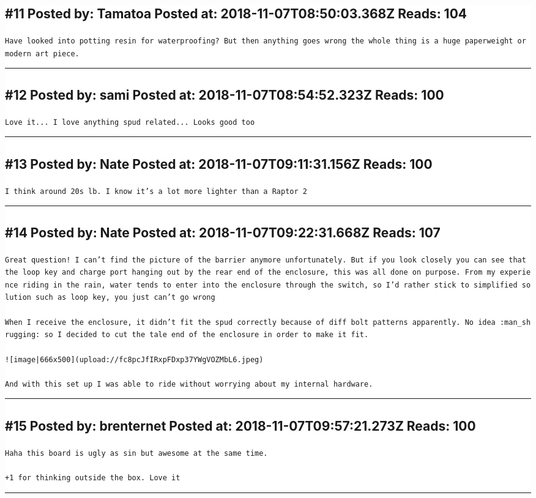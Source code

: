 ## \#11 Posted by: Tamatoa Posted at: 2018-11-07T08:50:03.368Z Reads: 104

```
Have looked into potting resin for waterproofing? But then anything goes wrong the whole thing is a huge paperweight or modern art piece.
```

---
## \#12 Posted by: sami Posted at: 2018-11-07T08:54:52.323Z Reads: 100

```
Love it... I love anything spud related... Looks good too
```

---
## \#13 Posted by: Nate Posted at: 2018-11-07T09:11:31.156Z Reads: 100

```
I think around 20s lb. I know it’s a lot more lighter than a Raptor 2
```

---
## \#14 Posted by: Nate Posted at: 2018-11-07T09:22:31.668Z Reads: 107

```
Great question! I can’t find the picture of the barrier anymore unfortunately. But if you look closely you can see that the loop key and charge port hanging out by the rear end of the enclosure, this was all done on purpose. From my experience riding in the rain, water tends to enter into the enclosure through the switch, so I’d rather stick to simplified solution such as loop key, you just can’t go wrong 

When I receive the enclosure, it didn’t fit the spud correctly because of diff bolt patterns apparently. No idea :man_shrugging: so I decided to cut the tale end of the enclosure in order to make it fit. 

![image|666x500](upload://fc8pcJfIRxpFDxp37YWgVOZMbL6.jpeg)  

And with this set up I was able to ride without worrying about my internal hardware.
```

---
## \#15 Posted by: brenternet Posted at: 2018-11-07T09:57:21.273Z Reads: 100

```
Haha this board is ugly as sin but awesome at the same time.

+1 for thinking outside the box. Love it
```

---